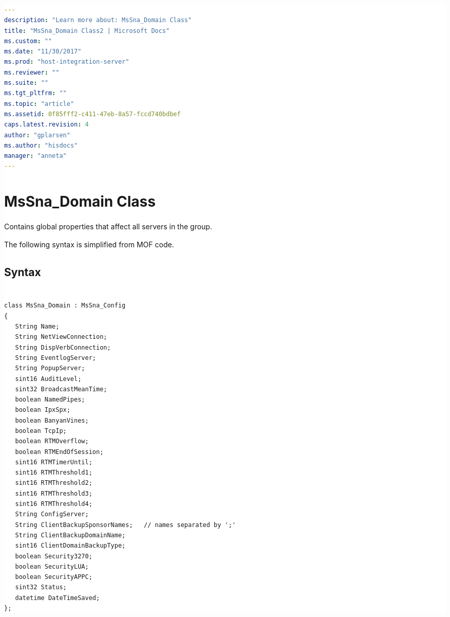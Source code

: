 ```yaml
---
description: "Learn more about: MsSna_Domain Class"
title: "MsSna_Domain Class2 | Microsoft Docs"
ms.custom: ""
ms.date: "11/30/2017"
ms.prod: "host-integration-server"
ms.reviewer: ""
ms.suite: ""
ms.tgt_pltfrm: ""
ms.topic: "article"
ms.assetid: 0f85fff2-c411-47eb-8a57-fccd740bdbef
caps.latest.revision: 4
author: "gplarsen"
ms.author: "hisdocs"
manager: "anneta"
---
```

# MsSna_Domain Class
Contains global properties that affect all servers in the group.  
  
 The following syntax is simplified from MOF code.  
  
## Syntax  
  
```  
  
class MsSna_Domain : MsSna_Config  
{  
   String Name;  
   String NetViewConnection;  
   String DispVerbConnection;  
   String EventlogServer;  
   String PopupServer;  
   sint16 AuditLevel;  
   sint32 BroadcastMeanTime;  
   boolean NamedPipes;  
   boolean IpxSpx;  
   boolean BanyanVines;  
   boolean TcpIp;  
   boolean RTMOverflow;  
   boolean RTMEndOfSession;  
   sint16 RTMTimerUntil;  
   sint16 RTMThreshold1;  
   sint16 RTMThreshold2;  
   sint16 RTMThreshold3;  
   sint16 RTMThreshold4;  
   String ConfigServer;  
   String ClientBackupSponsorNames;   // names separated by ';'  
   String ClientBackupDomainName;  
   sint16 ClientDomainBackupType;  
   boolean Security3270;  
   boolean SecurityLUA;  
   boolean SecurityAPPC;  
   sint32 Status;  
   datetime DateTimeSaved;  
};  
```  
  